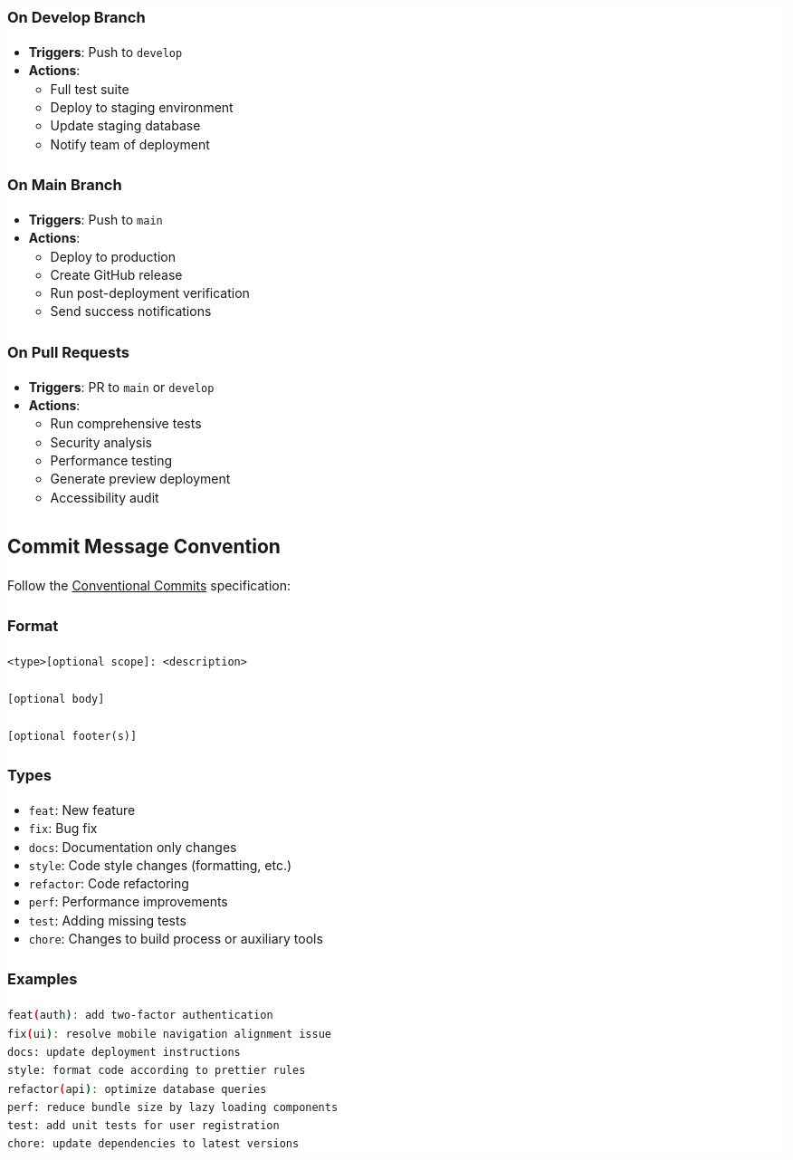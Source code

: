 ### On Develop Branch
- **Triggers**: Push to `develop`
- **Actions**:
  - Full test suite
  - Deploy to staging environment
  - Update staging database
  - Notify team of deployment

### On Main Branch
- **Triggers**: Push to `main`
- **Actions**:
  - Deploy to production
  - Create GitHub release
  - Run post-deployment verification
  - Send success notifications

### On Pull Requests
- **Triggers**: PR to `main` or `develop`
- **Actions**:
  - Run comprehensive tests
  - Security analysis
  - Performance testing
  - Generate preview deployment
  - Accessibility audit

## Commit Message Convention

Follow the [Conventional Commits](https://www.conventionalcommits.org/) specification:

### Format
```
<type>[optional scope]: <description>

[optional body]

[optional footer(s)]
```

### Types
- `feat`: New feature
- `fix`: Bug fix
- `docs`: Documentation only changes
- `style`: Code style changes (formatting, etc.)
- `refactor`: Code refactoring
- `perf`: Performance improvements
- `test`: Adding missing tests
- `chore`: Changes to build process or auxiliary tools

### Examples
```bash
feat(auth): add two-factor authentication
fix(ui): resolve mobile navigation alignment issue
docs: update deployment instructions
style: format code according to prettier rules
refactor(api): optimize database queries
perf: reduce bundle size by lazy loading components
test: add unit tests for user registration
chore: update dependencies to latest versions
```

